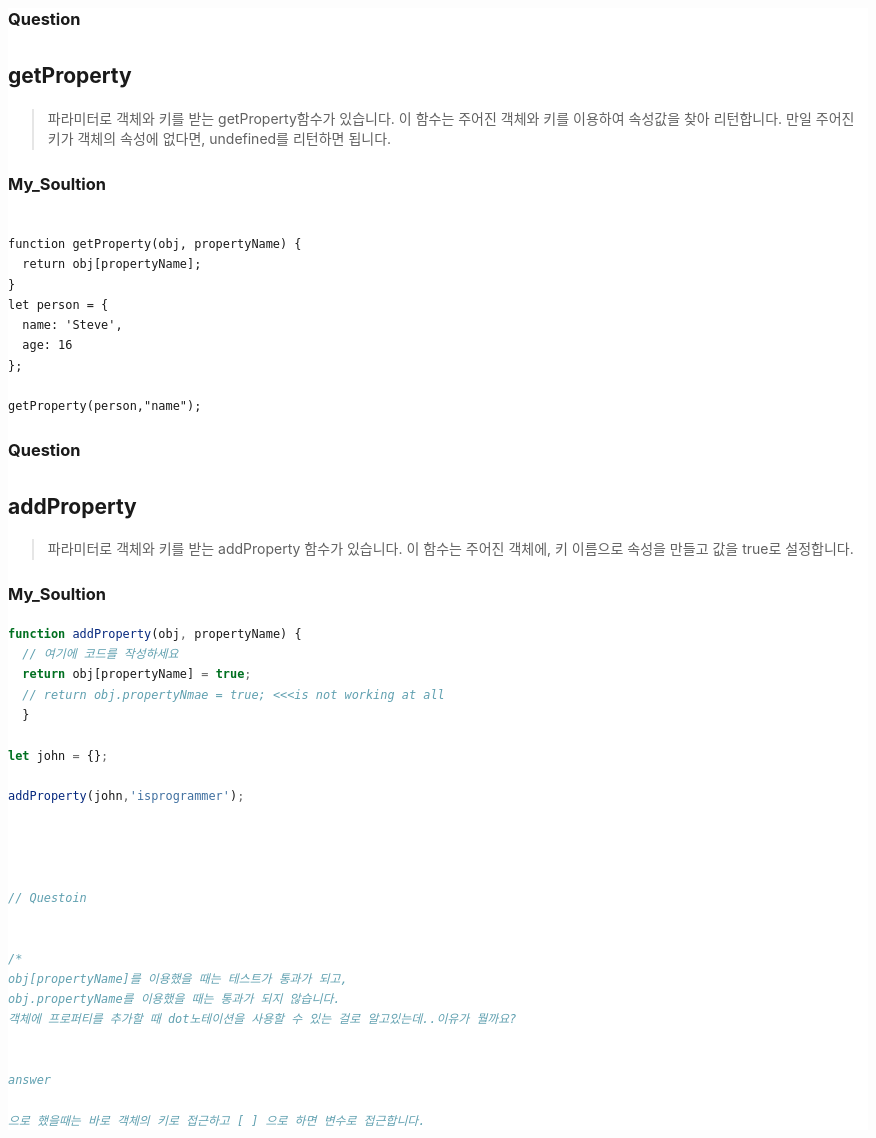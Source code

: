 ```
```




### Question

## getProperty

>파라미터로 객체와 키를 받는 getProperty함수가 있습니다. 이 함수는 주어진 객체와 키를 이용하여 속성값을 찾아 리턴합니다.
만일 주어진 키가 객체의 속성에 없다면, undefined를 리턴하면 됩니다.


### My_Soultion


```

function getProperty(obj, propertyName) {
  return obj[propertyName];
}
let person = {
  name: 'Steve',
  age: 16
};

getProperty(person,"name");
```

### Question

## addProperty


>파라미터로 객체와 키를 받는 addProperty 함수가 있습니다. 이 함수는 주어진 객체에, 키 이름으로 속성을 만들고 값을 true로 설정합니다.



### My_Soultion



```js
function addProperty(obj, propertyName) {
  // 여기에 코드를 작성하세요
  return obj[propertyName] = true;
  // return obj.propertyNmae = true; <<<is not working at all
  }

let john = {};

addProperty(john,'isprogrammer');




// Questoin


/*
obj[propertyName]를 이용했을 때는 테스트가 통과가 되고,
obj.propertyName를 이용했을 때는 통과가 되지 않습니다.
객체에 프로퍼티를 추가할 때 dot노테이션을 사용할 수 있는 걸로 알고있는데..이유가 뭘까요?


answer

으로 했을때는 바로 객체의 키로 접근하고 [ ] 으로 하면 변수로 접근합니다.
```